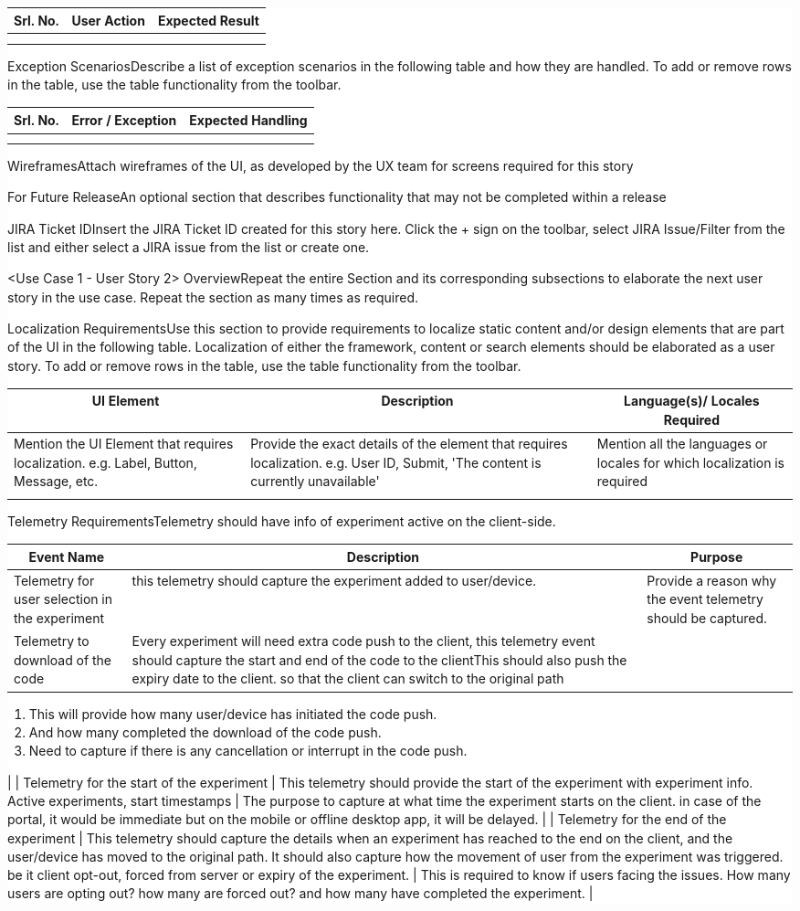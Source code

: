 | Srl. No. | User Action | Expected Result |
| -------- | ----------- | --------------- |
|          |             |                 |
|          |             |                 |

Exception ScenariosDescribe a list of exception scenarios in the following table and how they are handled. To add or remove rows in the table, use the table functionality from the toolbar. &#x20;

| Srl. No. | Error / Exception | Expected Handling |
| -------- | ----------------- | ----------------- |
|          |                   |                   |
|          |                   |                   |

WireframesAttach wireframes of the UI, as developed by the UX team for screens required for this story  &#x20;

For Future ReleaseAn optional section that describes functionality that may not be completed within a release

JIRA Ticket IDInsert the JIRA Ticket ID created for this story here. Click the + sign on the toolbar, select JIRA Issue/Filter from the list and either select a JIRA issue from the list or create one.  &#x20;

\<Use Case 1 - User Story 2> OverviewRepeat the entire Section and its corresponding subsections to elaborate the next user story in the use case. Repeat the section as many times as required.&#x20;

Localization RequirementsUse this section to provide requirements to localize static content and/or design elements that are part of the UI in the following table. Localization of either the framework, content or search elements should be elaborated as a user story. To add or remove rows in the table, use the table functionality from the toolbar.  &#x20;

| UI Element                                                                           | Description                                                                                                                       | Language(s)/ Locales Required                                           |
| ------------------------------------------------------------------------------------ | --------------------------------------------------------------------------------------------------------------------------------- | ----------------------------------------------------------------------- |
| Mention the UI Element that requires localization. e.g. Label, Button, Message, etc. | Provide the exact details of the element that requires localization. e.g. User ID, Submit, 'The content is currently unavailable' | Mention all the languages or locales for which localization is required |
|                                                                                      |                                                                                                                                   |                                                                         |

Telemetry RequirementsTelemetry should have info of experiment active on the client-side.&#x20;

| Event Name                                     | Description                                                                                                                                                                                                                                       | Purpose                                                      |
| ---------------------------------------------- | ------------------------------------------------------------------------------------------------------------------------------------------------------------------------------------------------------------------------------------------------- | ------------------------------------------------------------ |
| Telemetry for user selection in the experiment | this telemetry should capture the experiment added to user/device.                                                                                                                                                                                | Provide a reason why the event telemetry should be captured. |
| Telemetry to download of the code              | Every experiment will need extra code push to the client, this telemetry event should capture the start and end of the code  to the clientThis should also push the expiry date to the client. so that the client can switch to the original path |                                                              |

1. This will provide how many user/device has initiated the code push.
2. And how many completed the download of the code push.
3. Need to capture if there is any cancellation or interrupt in the code push.

\| | Telemetry for the start of the experiment | This telemetry should provide the start of the experiment with experiment info. Active experiments, start timestamps  | The purpose to capture at what time the experiment starts on the client. in case of the portal, it would be immediate but on the mobile or offline desktop app, it will be delayed.  | | Telemetry for the end of the experiment  | This telemetry should capture the details when an experiment has reached to the end on the client, and the user/device has moved to the original path. It should also capture how the movement of user from the experiment was triggered. be it client opt-out, forced from server or expiry of the experiment.  | This is required to know if users facing the issues. How many users are opting out? how many are forced out? and how many have completed the experiment.  |
